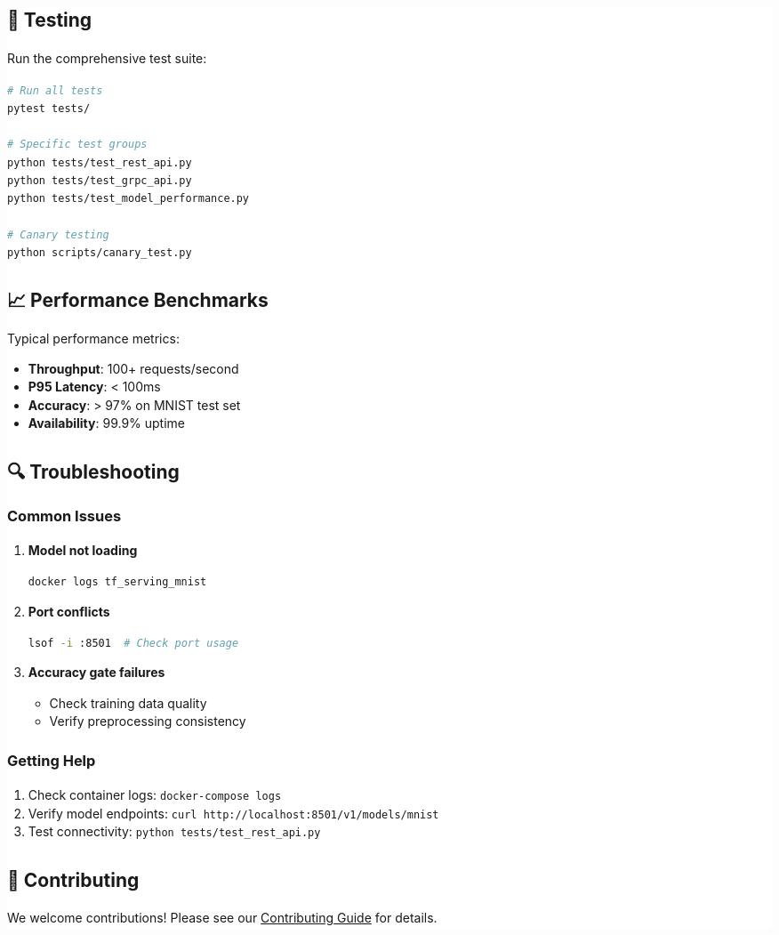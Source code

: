 ## 🧪 Testing

Run the comprehensive test suite:

```bash
# Run all tests
pytest tests/

# Specific test groups
python tests/test_rest_api.py
python tests/test_grpc_api.py  
python tests/test_model_performance.py

# Canary testing
python scripts/canary_test.py
```

## 📈 Performance Benchmarks

Typical performance metrics:
- **Throughput**: 100+ requests/second
- **P95 Latency**: < 100ms
- **Accuracy**: > 97% on MNIST test set
- **Availability**: 99.9% uptime

## 🔍 Troubleshooting

### Common Issues

1. **Model not loading**
   ```bash
   docker logs tf_serving_mnist
   ```

2. **Port conflicts**
   ```bash
   lsof -i :8501  # Check port usage
   ```

3. **Accuracy gate failures**
   - Check training data quality
   - Verify preprocessing consistency

### Getting Help

1. Check container logs: `docker-compose logs`
2. Verify model endpoints: `curl http://localhost:8501/v1/models/mnist`
3. Test connectivity: `python tests/test_rest_api.py`

## 🤝 Contributing

We welcome contributions! Please see our [Contributing Guide](CONTRIBUTING.md) for details.
